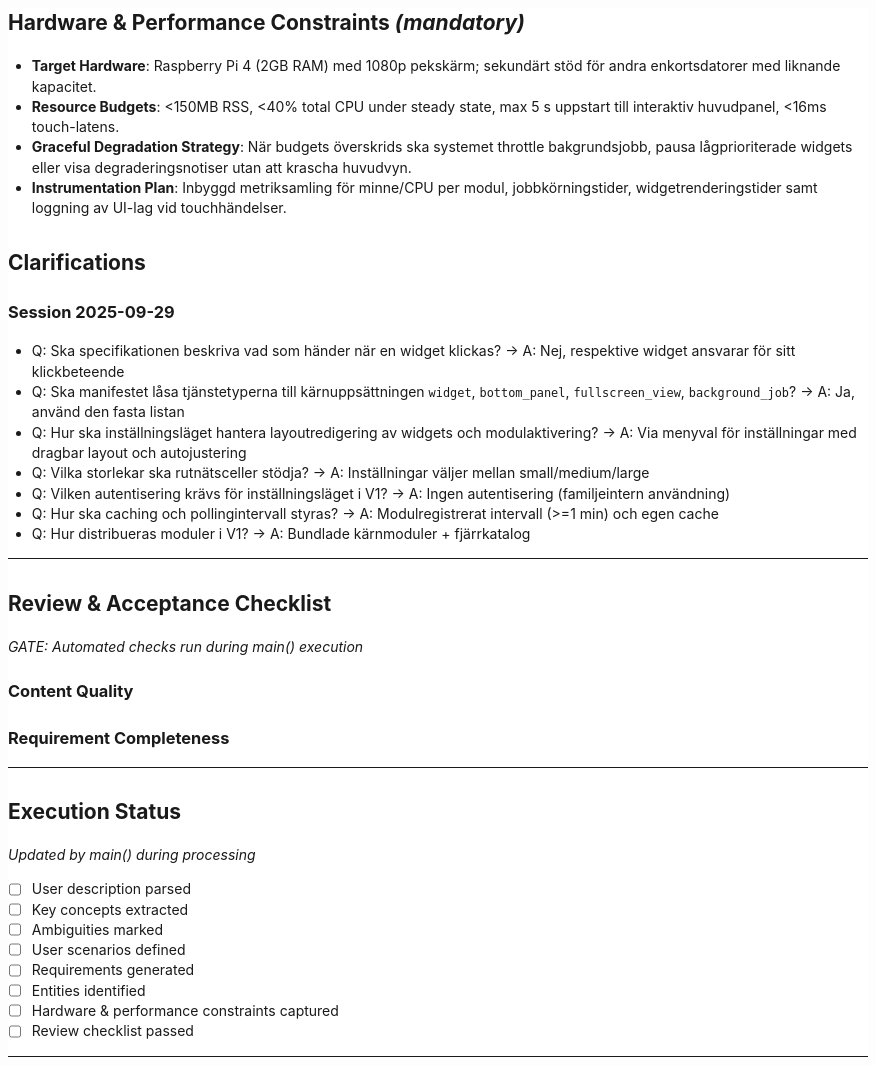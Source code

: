 ## Hardware & Performance Constraints *(mandatory)*
- **Target Hardware**: Raspberry Pi 4 (2GB RAM) med 1080p pekskärm; sekundärt stöd för andra enkortsdatorer med liknande kapacitet.
- **Resource Budgets**: <150MB RSS, <40% total CPU under steady state, max 5 s uppstart till interaktiv huvudpanel, <16ms touch-latens.
- **Graceful Degradation Strategy**: När budgets överskrids ska systemet throttle bakgrundsjobb, pausa lågprioriterade widgets eller visa degraderingsnotiser utan att krascha huvudvyn.
- **Instrumentation Plan**: Inbyggd metriksamling för minne/CPU per modul, jobbkörningstider, widgetrenderingstider samt loggning av UI-lag vid touchhändelser.

## Clarifications
### Session 2025-09-29
- Q: Ska specifikationen beskriva vad som händer när en widget klickas? → A: Nej, respektive widget ansvarar för sitt klickbeteende
- Q: Ska manifestet låsa tjänstetyperna till kärnuppsättningen `widget`, `bottom_panel`, `fullscreen_view`, `background_job`? → A: Ja, använd den fasta listan
- Q: Hur ska inställningsläget hantera layoutredigering av widgets och modulaktivering? → A: Via menyval för inställningar med dragbar layout och autojustering
- Q: Vilka storlekar ska rutnätsceller stödja? → A: Inställningar väljer mellan small/medium/large
- Q: Vilken autentisering krävs för inställningsläget i V1? → A: Ingen autentisering (familjeintern användning)
- Q: Hur ska caching och pollingintervall styras? → A: Modulregistrerat intervall (>=1 min) och egen cache
- Q: Hur distribueras moduler i V1? → A: Bundlade kärnmoduler + fjärrkatalog

---

## Review & Acceptance Checklist
*GATE: Automated checks run during main() execution*

### Content Quality

### Requirement Completeness

---

## Execution Status
*Updated by main() during processing*

- [ ] User description parsed
- [ ] Key concepts extracted
- [ ] Ambiguities marked
- [ ] User scenarios defined
- [ ] Requirements generated
- [ ] Entities identified
- [ ] Hardware & performance constraints captured
- [ ] Review checklist passed

---
